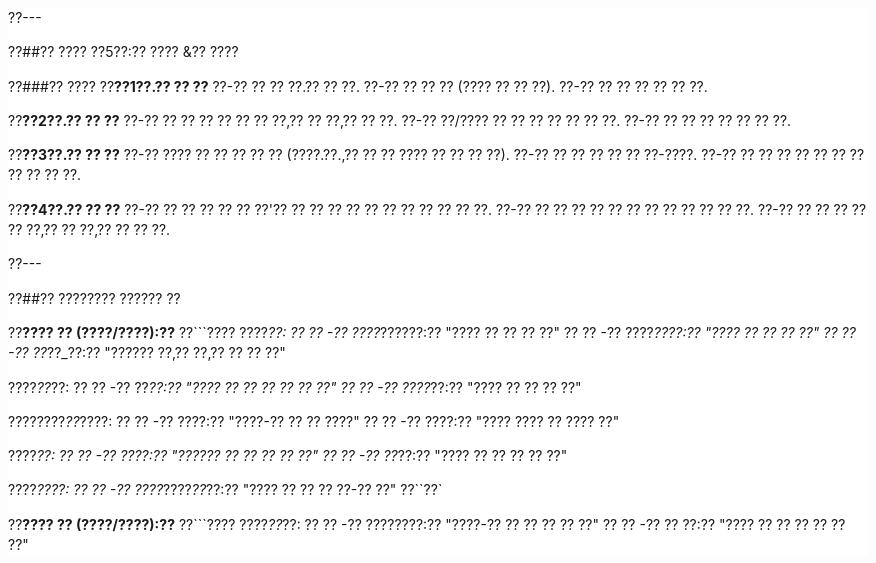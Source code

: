 ??---

??##?? ???? ??5??:?? ???? &?? ????

??###?? ????
??**??1??.?? ?? ??**
??-?? ?? ?? ??.?? ?? ??.
??-?? ?? ?? ?? (???? ?? ?? ??).
??-?? ?? ?? ?? ?? ?? ??.

??**??2??.?? ?? ??**
??-?? ?? ?? ?? ?? ?? ?? ??,?? ?? ??,?? ?? ??.
??-?? ??/???? ?? ?? ?? ?? ?? ?? ??.
??-?? ?? ?? ?? ?? ?? ?? ??.

??**??3??.?? ?? ??**
??-?? ???? ?? ?? ?? ?? ?? (????.??.,?? ?? ?? ???? ?? ?? ?? ??).
??-?? ?? ?? ?? ?? ?? ??-????.
??-?? ?? ?? ?? ?? ?? ?? ?? ?? ?? ?? ??.

??**??4??.?? ?? ??**
??-?? ?? ?? ?? ?? ?? ??'?? ?? ?? ?? ?? ?? ?? ?? ?? ?? ?? ??.
??-?? ?? ?? ?? ?? ?? ?? ?? ?? ?? ?? ?? ??.
??-?? ?? ?? ?? ?? ?? ??,?? ?? ??,?? ?? ?? ??.

??---

??##?? ???????? ?????? ??

??**???? ?? (????/????):??**
??```????
????_??:
?? ?? -?? ????_??????:?? "???? ?? ?? ?? ??"
?? ?? -?? ????_????:?? "???? ?? ?? ?? ??"
?? ?? -?? ??_??_??:?? "?????? ??,?? ??,?? ?? ?? ??"

????_??_??:
?? ?? -?? ??_??:?? "???? ?? ?? ?? ?? ?? ??"
?? ?? -?? ????_??:?? "???? ?? ?? ?? ??"

????????_??_????:
?? ?? -?? ????:?? "????-?? ?? ?? ????"
?? ?? -?? ????:?? "???? ???? ?? ???? ??"

????_??:
?? ?? -?? ????:?? "?????? ?? ?? ?? ?? ??"
?? ?? -?? ??_??:?? "???? ?? ?? ?? ?? ??"

????_????:
?? ?? -?? ????_????_??_??:?? "???? ?? ?? ?? ??-?? ??"
??``??`

??**???? ?? (????/????):??**
??```????
????_??_??:
?? ?? -?? ????????:?? "????-?? ?? ?? ?? ?? ??"
?? ?? -?? ?? ??:?? "???? ?? ?? ?? ?? ?? ??"
